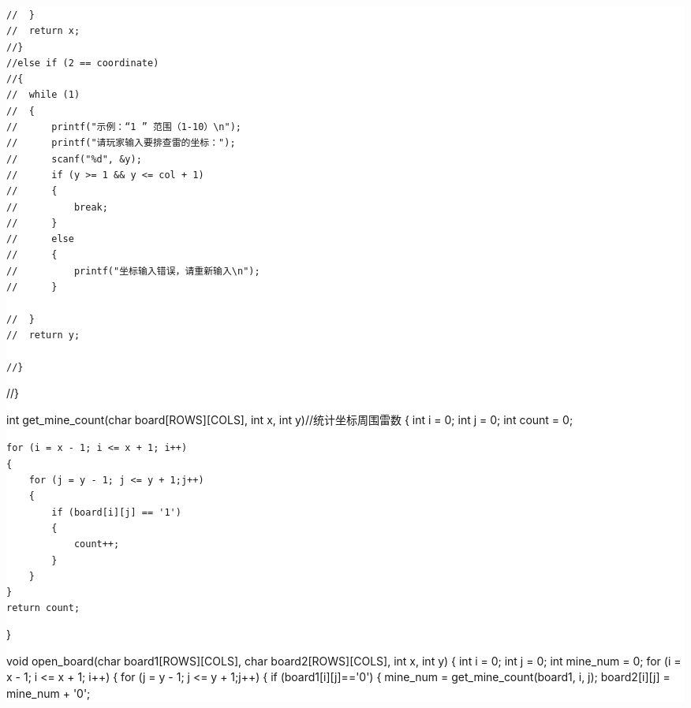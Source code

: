 	//	}
	//	return x;
	//}
	//else if (2 == coordinate)
	//{
	//	while (1)
	//	{
	//		printf("示例：“1 ” 范围（1-10）\n");
	//		printf("请玩家输入要排查雷的坐标：");
	//		scanf("%d", &y);
	//		if (y >= 1 && y <= col + 1)
	//		{
	//			break;
	//		}
	//		else
	//		{
	//			printf("坐标输入错误，请重新输入\n");
	//		}

	//	}
	//	return y;

	//}
//}


int get_mine_count(char board[ROWS][COLS], int x, int y)//统计坐标周围雷数
{
	int i = 0;
	int j = 0;
	int count = 0;

	for (i = x - 1; i <= x + 1; i++)
	{
		for (j = y - 1; j <= y + 1;j++)
		{
			if (board[i][j] == '1')
			{
				count++;
			}
		}
	}
	return count;
}

void open_board(char board1[ROWS][COLS], char board2[ROWS][COLS], int x, int y)
{
	int i = 0;
	int j = 0;
	int mine_num = 0;
	for (i = x - 1; i <= x + 1; i++)
	{
		for (j = y - 1; j <= y + 1;j++)
		{
			if (board1[i][j]=='0')
			{
				mine_num = get_mine_count(board1, i, j);
				board2[i][j] = mine_num + '0';
